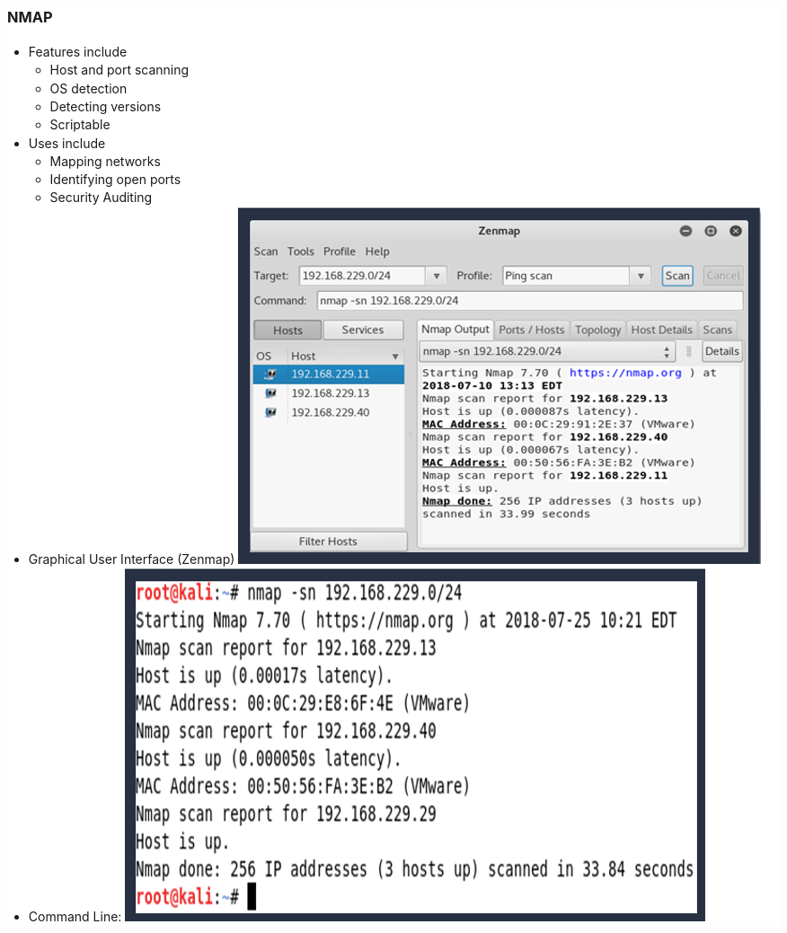 ### NMAP

* Features include
  * Host and port scanning
  * OS detection
  * Detecting versions
  * Scriptable
* Uses include
  * Mapping networks
  * Identifying open ports
  * Security Auditing
* Graphical User Interface (Zenmap)
  ![Zenmap](./Files/Images/Lesson2/zenmap.png)
* Command Line:
  ![Nmap](./Files/Images/Lesson2/nmap.png)
